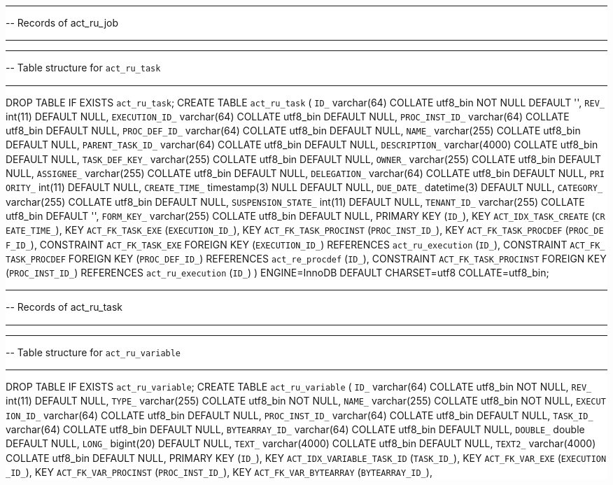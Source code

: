 -- ----------------------------
-- Records of act_ru_job
-- ----------------------------

-- ----------------------------
-- Table structure for `act_ru_task`
-- ----------------------------
DROP TABLE IF EXISTS `act_ru_task`;
CREATE TABLE `act_ru_task` (
  `ID_` varchar(64) COLLATE utf8_bin NOT NULL DEFAULT '',
  `REV_` int(11) DEFAULT NULL,
  `EXECUTION_ID_` varchar(64) COLLATE utf8_bin DEFAULT NULL,
  `PROC_INST_ID_` varchar(64) COLLATE utf8_bin DEFAULT NULL,
  `PROC_DEF_ID_` varchar(64) COLLATE utf8_bin DEFAULT NULL,
  `NAME_` varchar(255) COLLATE utf8_bin DEFAULT NULL,
  `PARENT_TASK_ID_` varchar(64) COLLATE utf8_bin DEFAULT NULL,
  `DESCRIPTION_` varchar(4000) COLLATE utf8_bin DEFAULT NULL,
  `TASK_DEF_KEY_` varchar(255) COLLATE utf8_bin DEFAULT NULL,
  `OWNER_` varchar(255) COLLATE utf8_bin DEFAULT NULL,
  `ASSIGNEE_` varchar(255) COLLATE utf8_bin DEFAULT NULL,
  `DELEGATION_` varchar(64) COLLATE utf8_bin DEFAULT NULL,
  `PRIORITY_` int(11) DEFAULT NULL,
  `CREATE_TIME_` timestamp(3) NULL DEFAULT NULL,
  `DUE_DATE_` datetime(3) DEFAULT NULL,
  `CATEGORY_` varchar(255) COLLATE utf8_bin DEFAULT NULL,
  `SUSPENSION_STATE_` int(11) DEFAULT NULL,
  `TENANT_ID_` varchar(255) COLLATE utf8_bin DEFAULT '',
  `FORM_KEY_` varchar(255) COLLATE utf8_bin DEFAULT NULL,
  PRIMARY KEY (`ID_`),
  KEY `ACT_IDX_TASK_CREATE` (`CREATE_TIME_`),
  KEY `ACT_FK_TASK_EXE` (`EXECUTION_ID_`),
  KEY `ACT_FK_TASK_PROCINST` (`PROC_INST_ID_`),
  KEY `ACT_FK_TASK_PROCDEF` (`PROC_DEF_ID_`),
  CONSTRAINT `ACT_FK_TASK_EXE` FOREIGN KEY (`EXECUTION_ID_`) REFERENCES `act_ru_execution` (`ID_`),
  CONSTRAINT `ACT_FK_TASK_PROCDEF` FOREIGN KEY (`PROC_DEF_ID_`) REFERENCES `act_re_procdef` (`ID_`),
  CONSTRAINT `ACT_FK_TASK_PROCINST` FOREIGN KEY (`PROC_INST_ID_`) REFERENCES `act_ru_execution` (`ID_`)
) ENGINE=InnoDB DEFAULT CHARSET=utf8 COLLATE=utf8_bin;

-- ----------------------------
-- Records of act_ru_task
-- ----------------------------

-- ----------------------------
-- Table structure for `act_ru_variable`
-- ----------------------------
DROP TABLE IF EXISTS `act_ru_variable`;
CREATE TABLE `act_ru_variable` (
  `ID_` varchar(64) COLLATE utf8_bin NOT NULL,
  `REV_` int(11) DEFAULT NULL,
  `TYPE_` varchar(255) COLLATE utf8_bin NOT NULL,
  `NAME_` varchar(255) COLLATE utf8_bin NOT NULL,
  `EXECUTION_ID_` varchar(64) COLLATE utf8_bin DEFAULT NULL,
  `PROC_INST_ID_` varchar(64) COLLATE utf8_bin DEFAULT NULL,
  `TASK_ID_` varchar(64) COLLATE utf8_bin DEFAULT NULL,
  `BYTEARRAY_ID_` varchar(64) COLLATE utf8_bin DEFAULT NULL,
  `DOUBLE_` double DEFAULT NULL,
  `LONG_` bigint(20) DEFAULT NULL,
  `TEXT_` varchar(4000) COLLATE utf8_bin DEFAULT NULL,
  `TEXT2_` varchar(4000) COLLATE utf8_bin DEFAULT NULL,
  PRIMARY KEY (`ID_`),
  KEY `ACT_IDX_VARIABLE_TASK_ID` (`TASK_ID_`),
  KEY `ACT_FK_VAR_EXE` (`EXECUTION_ID_`),
  KEY `ACT_FK_VAR_PROCINST` (`PROC_INST_ID_`),
  KEY `ACT_FK_VAR_BYTEARRAY` (`BYTEARRAY_ID_`),